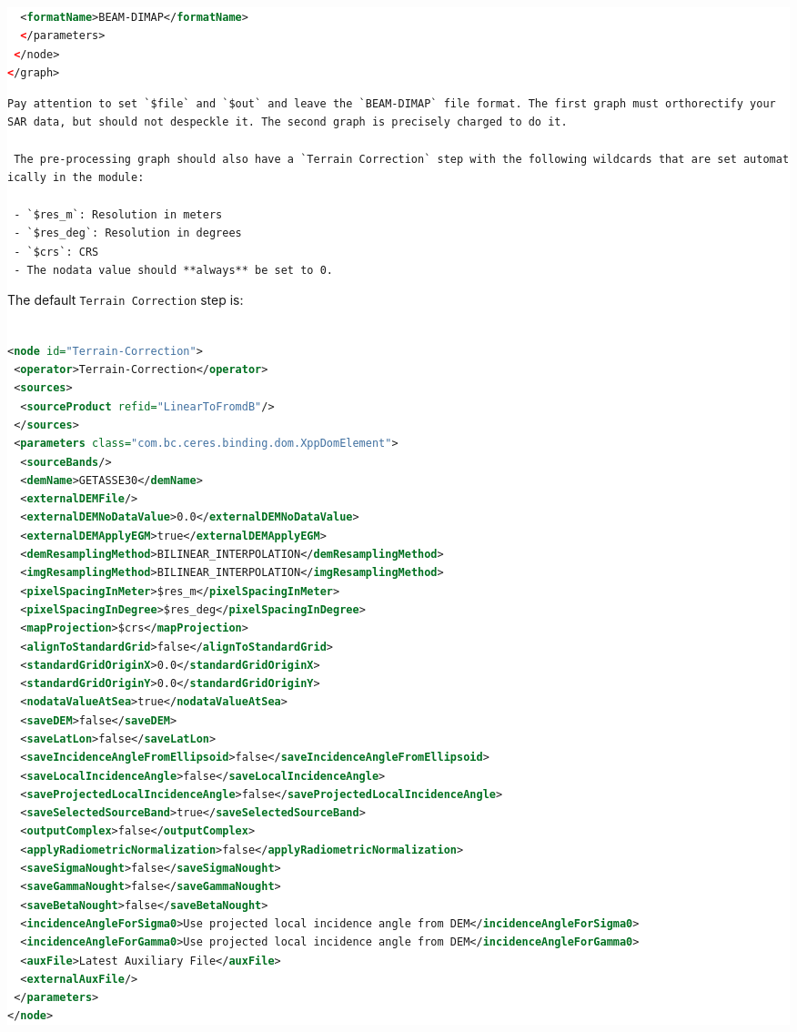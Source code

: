 ```xml
  <formatName>BEAM-DIMAP</formatName>
  </parameters>
 </node>
</graph>
```

```{warning}
Pay attention to set `$file` and `$out` and leave the `BEAM-DIMAP` file format. The first graph must orthorectify your
SAR data, but should not despeckle it. The second graph is precisely charged to do it.

 The pre-processing graph should also have a `Terrain Correction` step with the following wildcards that are set automatically in the module:

 - `$res_m`: Resolution in meters
 - `$res_deg`: Resolution in degrees
 - `$crs`: CRS
 - The nodata value should **always** be set to 0.
```


The default `Terrain Correction` step is:

```xml

<node id="Terrain-Correction">
 <operator>Terrain-Correction</operator>
 <sources>
  <sourceProduct refid="LinearToFromdB"/>
 </sources>
 <parameters class="com.bc.ceres.binding.dom.XppDomElement">
  <sourceBands/>
  <demName>GETASSE30</demName>
  <externalDEMFile/>
  <externalDEMNoDataValue>0.0</externalDEMNoDataValue>
  <externalDEMApplyEGM>true</externalDEMApplyEGM>
  <demResamplingMethod>BILINEAR_INTERPOLATION</demResamplingMethod>
  <imgResamplingMethod>BILINEAR_INTERPOLATION</imgResamplingMethod>
  <pixelSpacingInMeter>$res_m</pixelSpacingInMeter>
  <pixelSpacingInDegree>$res_deg</pixelSpacingInDegree>
  <mapProjection>$crs</mapProjection>
  <alignToStandardGrid>false</alignToStandardGrid>
  <standardGridOriginX>0.0</standardGridOriginX>
  <standardGridOriginY>0.0</standardGridOriginY>
  <nodataValueAtSea>true</nodataValueAtSea>
  <saveDEM>false</saveDEM>
  <saveLatLon>false</saveLatLon>
  <saveIncidenceAngleFromEllipsoid>false</saveIncidenceAngleFromEllipsoid>
  <saveLocalIncidenceAngle>false</saveLocalIncidenceAngle>
  <saveProjectedLocalIncidenceAngle>false</saveProjectedLocalIncidenceAngle>
  <saveSelectedSourceBand>true</saveSelectedSourceBand>
  <outputComplex>false</outputComplex>
  <applyRadiometricNormalization>false</applyRadiometricNormalization>
  <saveSigmaNought>false</saveSigmaNought>
  <saveGammaNought>false</saveGammaNought>
  <saveBetaNought>false</saveBetaNought>
  <incidenceAngleForSigma0>Use projected local incidence angle from DEM</incidenceAngleForSigma0>
  <incidenceAngleForGamma0>Use projected local incidence angle from DEM</incidenceAngleForGamma0>
  <auxFile>Latest Auxiliary File</auxFile>
  <externalAuxFile/>
 </parameters>
</node>
```
